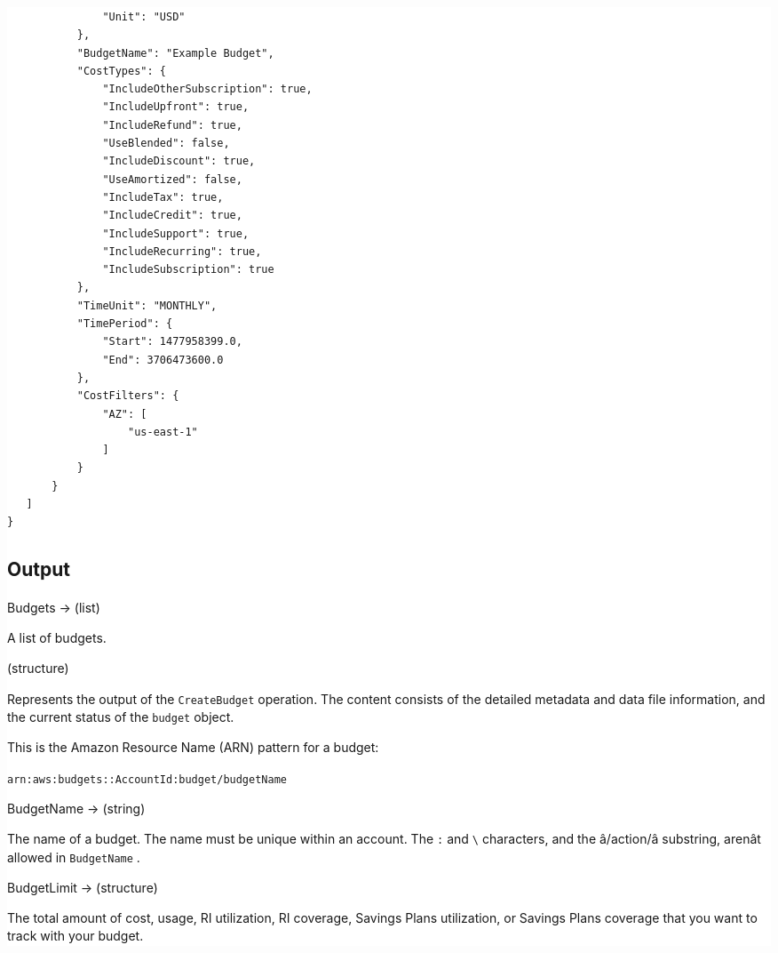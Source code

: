 ```
               "Unit": "USD"
           },
           "BudgetName": "Example Budget",
           "CostTypes": {
               "IncludeOtherSubscription": true,
               "IncludeUpfront": true,
               "IncludeRefund": true,
               "UseBlended": false,
               "IncludeDiscount": true,
               "UseAmortized": false,
               "IncludeTax": true,
               "IncludeCredit": true,
               "IncludeSupport": true,
               "IncludeRecurring": true,
               "IncludeSubscription": true
           },
           "TimeUnit": "MONTHLY",
           "TimePeriod": {
               "Start": 1477958399.0,
               "End": 3706473600.0
           },
           "CostFilters": {
               "AZ": [
                   "us-east-1"
               ]
           }
       }
   ]
}
```

## Output

Budgets -> (list)

A list of budgets.

(structure)

Represents the output of the `CreateBudget` operation. The content consists of the detailed metadata and data file information, and the current status of the `budget` object.

This is the Amazon Resource Name (ARN) pattern for a budget:

`arn:aws:budgets::AccountId:budget/budgetName`

BudgetName -> (string)

The name of a budget. The name must be unique within an account. The `:` and `\` characters, and the â/action/â substring, arenât allowed in `BudgetName` .

BudgetLimit -> (structure)

The total amount of cost, usage, RI utilization, RI coverage, Savings Plans utilization, or Savings Plans coverage that you want to track with your budget.

